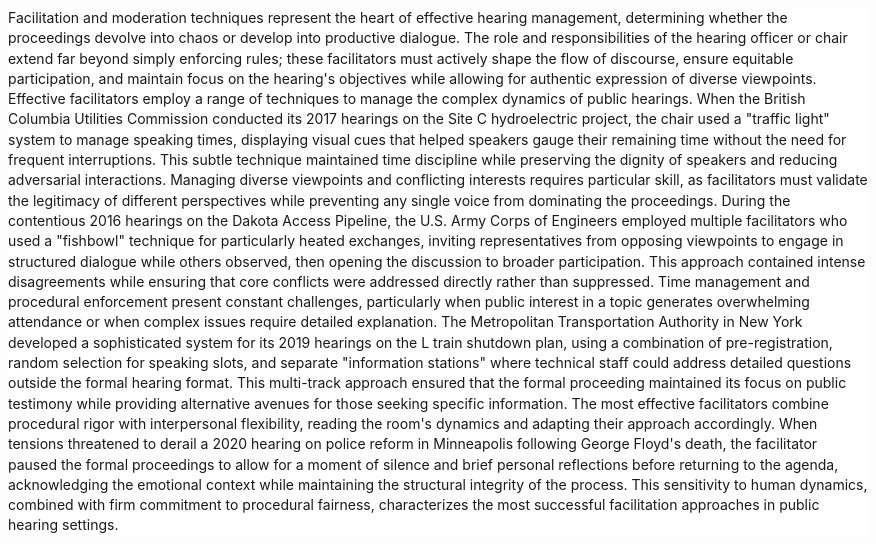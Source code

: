 Facilitation and moderation techniques represent the heart of effective hearing management, determining whether the proceedings devolve into chaos or develop into productive dialogue. The role and responsibilities of the hearing officer or chair extend far beyond simply enforcing rules; these facilitators must actively shape the flow of discourse, ensure equitable participation, and maintain focus on the hearing's objectives while allowing for authentic expression of diverse viewpoints. Effective facilitators employ a range of techniques to manage the complex dynamics of public hearings. When the British Columbia Utilities Commission conducted its 2017 hearings on the Site C hydroelectric project, the chair used a "traffic light" system to manage speaking times, displaying visual cues that helped speakers gauge their remaining time without the need for frequent interruptions. This subtle technique maintained time discipline while preserving the dignity of speakers and reducing adversarial interactions. Managing diverse viewpoints and conflicting interests requires particular skill, as facilitators must validate the legitimacy of different perspectives while preventing any single voice from dominating the proceedings. During the contentious 2016 hearings on the Dakota Access Pipeline, the U.S. Army Corps of Engineers employed multiple facilitators who used a "fishbowl" technique for particularly heated exchanges, inviting representatives from opposing viewpoints to engage in structured dialogue while others observed, then opening the discussion to broader participation. This approach contained intense disagreements while ensuring that core conflicts were addressed directly rather than suppressed. Time management and procedural enforcement present constant challenges, particularly when public interest in a topic generates overwhelming attendance or when complex issues require detailed explanation. The Metropolitan Transportation Authority in New York developed a sophisticated system for its 2019 hearings on the L train shutdown plan, using a combination of pre-registration, random selection for speaking slots, and separate "information stations" where technical staff could address detailed questions outside the formal hearing format. This multi-track approach ensured that the formal proceeding maintained its focus on public testimony while providing alternative avenues for those seeking specific information. The most effective facilitators combine procedural rigor with interpersonal flexibility, reading the room's dynamics and adapting their approach accordingly. When tensions threatened to derail a 2020 hearing on police reform in Minneapolis following George Floyd's death, the facilitator paused the formal proceedings to allow for a moment of silence and brief personal reflections before returning to the agenda, acknowledging the emotional context while maintaining the structural integrity of the process. This sensitivity to human dynamics, combined with firm commitment to procedural fairness, characterizes the most successful facilitation approaches in public hearing settings.

